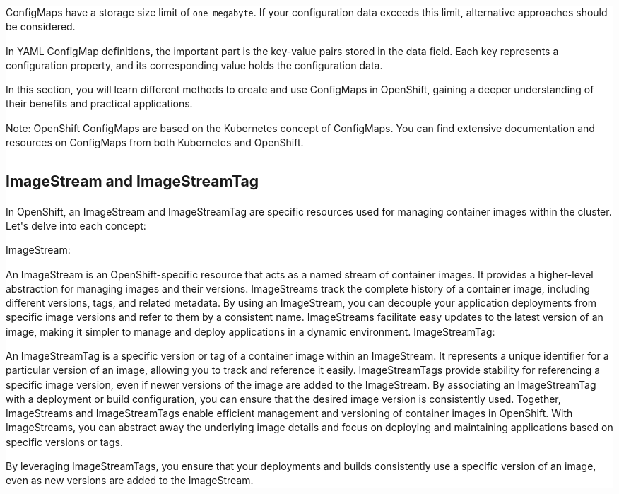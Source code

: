 ConfigMaps have a storage size limit of `one megabyte`. If your configuration data exceeds this limit, alternative
approaches should be considered.

In YAML ConfigMap definitions, the important part is the key-value pairs stored in the data field. Each key represents a
configuration property, and its corresponding value holds the configuration data.

In this section, you will learn different methods to create and use ConfigMaps in OpenShift, gaining a deeper
understanding of their benefits and practical applications.

Note: OpenShift ConfigMaps are based on the Kubernetes concept of ConfigMaps. You can find extensive documentation and
resources on ConfigMaps from both Kubernetes and OpenShift.

## ImageStream and ImageStreamTag

In OpenShift, an ImageStream and ImageStreamTag are specific resources used for managing container images within the
cluster. Let's delve into each concept:

ImageStream:

An ImageStream is an OpenShift-specific resource that acts as a named stream of container images. It provides a
higher-level abstraction for managing images and their versions.
ImageStreams track the complete history of a container image, including different versions, tags, and related metadata.
By using an ImageStream, you can decouple your application deployments from specific image versions and refer to them by
a consistent name.
ImageStreams facilitate easy updates to the latest version of an image, making it simpler to manage and deploy
applications in a dynamic environment.
ImageStreamTag:

An ImageStreamTag is a specific version or tag of a container image within an ImageStream.
It represents a unique identifier for a particular version of an image, allowing you to track and reference it easily.
ImageStreamTags provide stability for referencing a specific image version, even if newer versions of the image are
added to the ImageStream.
By associating an ImageStreamTag with a deployment or build configuration, you can ensure that the desired image version
is consistently used.
Together, ImageStreams and ImageStreamTags enable efficient management and versioning of container images in OpenShift.
With ImageStreams, you can abstract away the underlying image details and focus on deploying and maintaining
applications based on specific versions or tags.

By leveraging ImageStreamTags, you ensure that your deployments and builds consistently use a specific version of an
image, even as new versions are added to the ImageStream.

